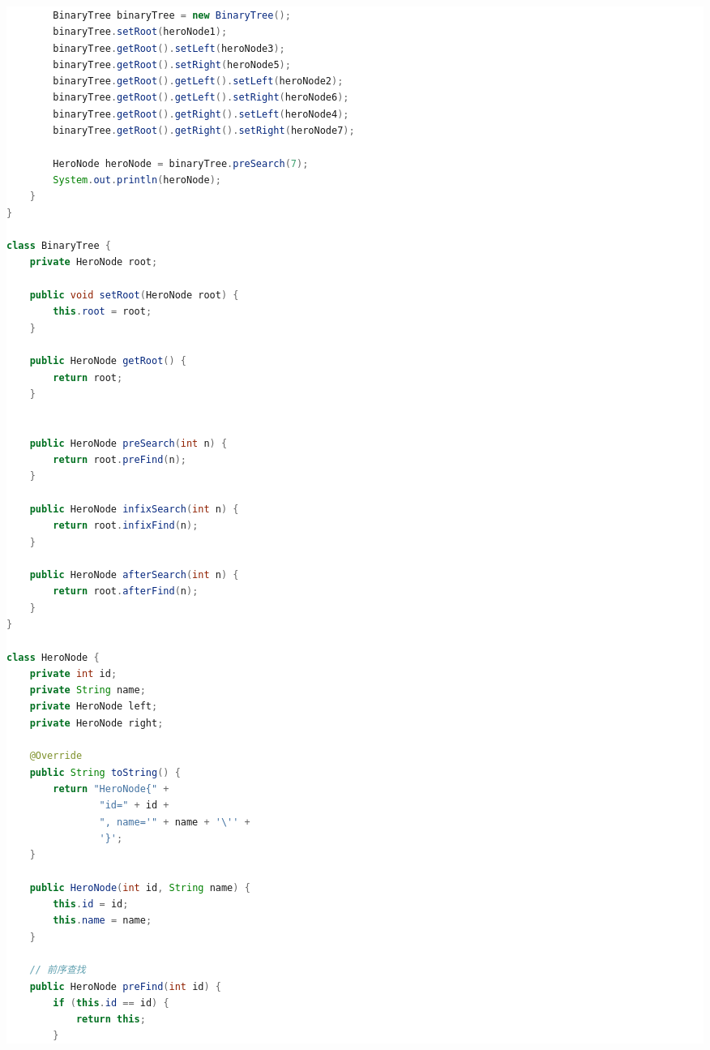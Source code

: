   ```java
          BinaryTree binaryTree = new BinaryTree();
          binaryTree.setRoot(heroNode1);
          binaryTree.getRoot().setLeft(heroNode3);
          binaryTree.getRoot().setRight(heroNode5);
          binaryTree.getRoot().getLeft().setLeft(heroNode2);
          binaryTree.getRoot().getLeft().setRight(heroNode6);
          binaryTree.getRoot().getRight().setLeft(heroNode4);
          binaryTree.getRoot().getRight().setRight(heroNode7);
  
          HeroNode heroNode = binaryTree.preSearch(7);
          System.out.println(heroNode);
      }
  }
  
  class BinaryTree {
      private HeroNode root;
  
      public void setRoot(HeroNode root) {
          this.root = root;
      }
  
      public HeroNode getRoot() {
          return root;
      }
  
  
      public HeroNode preSearch(int n) {
          return root.preFind(n);
      }
  
      public HeroNode infixSearch(int n) {
          return root.infixFind(n);
      }
  
      public HeroNode afterSearch(int n) {
          return root.afterFind(n);
      }
  }
  
  class HeroNode {
      private int id;
      private String name;
      private HeroNode left;
      private HeroNode right;
  
      @Override
      public String toString() {
          return "HeroNode{" +
                  "id=" + id +
                  ", name='" + name + '\'' +
                  '}';
      }
  
      public HeroNode(int id, String name) {
          this.id = id;
          this.name = name;
      }
  
      // 前序查找
      public HeroNode preFind(int id) {
          if (this.id == id) {
              return this;
          }
  ```